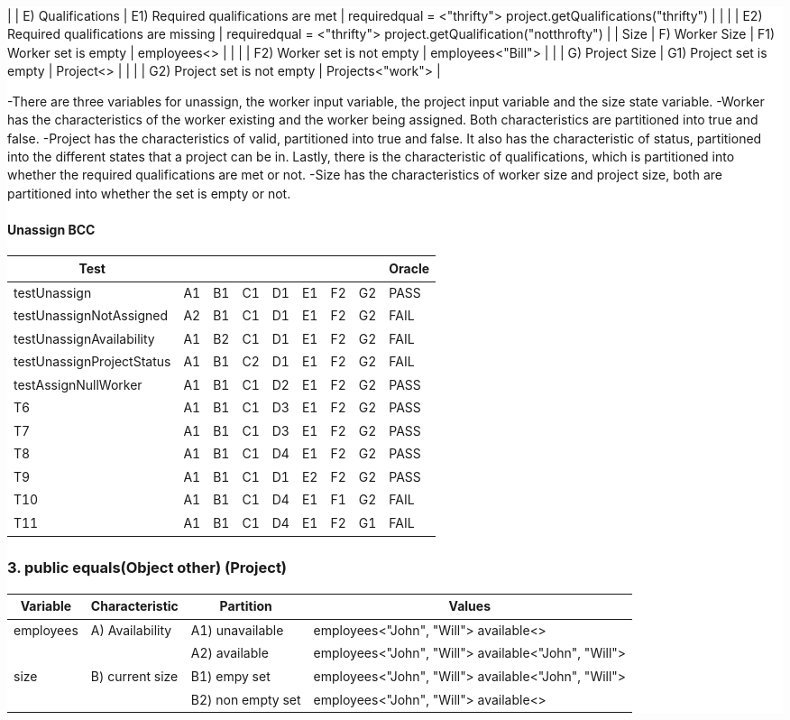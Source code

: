 |          | E) Qualifications | E1) Required qualifications are met     | requiredqual = <"thrifty"> project.getQualifications("thrifty")     |
|          |                   | E2) Required qualifications are missing | requiredqual = <"thrifty">   project.getQualification("notthrofty") |
| Size     | F) Worker Size    | F1) Worker set is empty                 | employees<>                                                         |
|          |                   | F2) Worker set is not empty             | employees<"Bill">                                                   |
|          | G) Project Size   | G1) Project set is empty                | Project<>                                                           |
|          |                   | G2) Project set is not empty            | Projects<"work">                                                    |

-There are three variables for unassign, the worker input variable, the project input variable and the size state variable.
-Worker has the characteristics of the worker existing and the worker being assigned. Both characteristics are partitioned into true and false.
-Project has the characteristics of valid, partitioned into true and false. It also has the characteristic of status, partitioned into the different states that a project can be in. Lastly, there is the characteristic of qualifications, which is partitioned into whether the required qualifications are met or not.
-Size has the characteristics of worker size and project size, both are partitioned into whether the set is empty or not.

#### Unassign BCC

| Test |    |    |    |    |    |    |    | Oracle |
|------|----|----|----|----|----|----|----|--------|
| testUnassign   | A1 | B1 | C1 | D1 | E1 | F2 | G2 | PASS   |
| testUnassignNotAssigned   | A2 | B1 | C1 | D1 | E1 | F2 | G2 | FAIL   |
| testUnassignAvailability   | A1 | B2 | C1 | D1 | E1 | F2 | G2 | FAIL   | 
| testUnassignProjectStatus   | A1 | B1 | C2 | D1 | E1 | F2 | G2 | FAIL   |
| testAssignNullWorker   | A1 | B1 | C1 | D2 | E1 | F2 | G2 | PASS   |
| T6   | A1 | B1 | C1 | D3 | E1 | F2 | G2 | PASS   |
| T7   | A1 | B1 | C1 | D3 | E1 | F2 | G2 | PASS   |
| T8   | A1 | B1 | C1 | D4 | E1 | F2 | G2 | PASS   |
| T9   | A1 | B1 | C1 | D1 | E2 | F2 | G2 | PASS   |
| T10  | A1 | B1 | C1 | D4 | E1 | F1 | G2 | FAIL   |
| T11  | A1 | B1 | C1 | D4 | E1 | F2 | G1 | FAIL   |

### 3. public equals(Object other) (Project)

| Variable  | Characteristic  | Partition         | Values                                              |
|-----------|-----------------|-------------------|-----------------------------------------------------|
| employees | A) Availability | A1) unavailable   | employees<"John", "Will"> available<>               |         
|           |                 | A2) available     | employees<"John", "Will"> available<"John", "Will"> |
| size      | B) current size | B1)  empy set     | employees<"John", "Will"> available<"John", "Will"> |
|           |                 | B2) non empty set | employees<"John", "Will"> available<>               |
